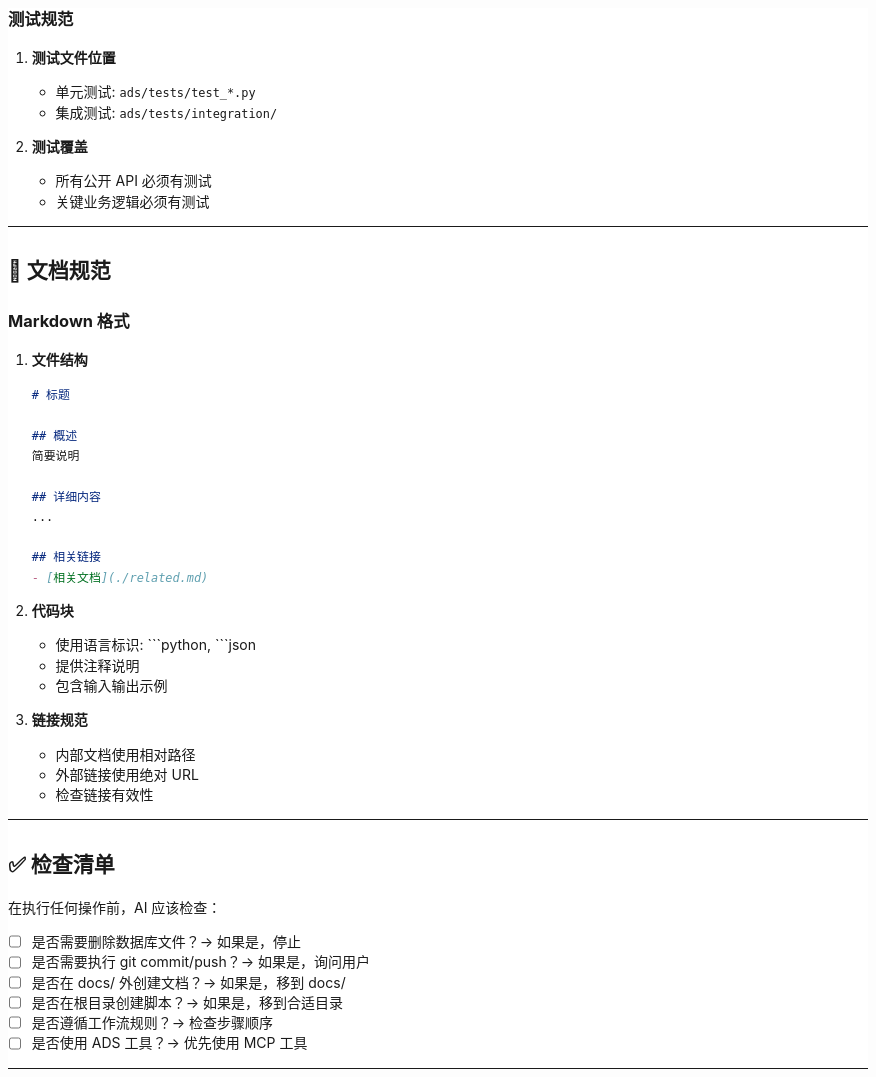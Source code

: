 ### 测试规范

1. **测试文件位置**
   - 单元测试: `ads/tests/test_*.py`
   - 集成测试: `ads/tests/integration/`

2. **测试覆盖**
   - 所有公开 API 必须有测试
   - 关键业务逻辑必须有测试

---

## 📝 文档规范

### Markdown 格式

1. **文件结构**
   ```markdown
   # 标题
   
   ## 概述
   简要说明
   
   ## 详细内容
   ...
   
   ## 相关链接
   - [相关文档](./related.md)
   ```

2. **代码块**
   - 使用语言标识: \`\`\`python, \`\`\`json
   - 提供注释说明
   - 包含输入输出示例

3. **链接规范**
   - 内部文档使用相对路径
   - 外部链接使用绝对 URL
   - 检查链接有效性

---

## ✅ 检查清单

在执行任何操作前，AI 应该检查：

- [ ] 是否需要删除数据库文件？→ 如果是，停止
- [ ] 是否需要执行 git commit/push？→ 如果是，询问用户
- [ ] 是否在 docs/ 外创建文档？→ 如果是，移到 docs/
- [ ] 是否在根目录创建脚本？→ 如果是，移到合适目录
- [ ] 是否遵循工作流规则？→ 检查步骤顺序
- [ ] 是否使用 ADS 工具？→ 优先使用 MCP 工具

---